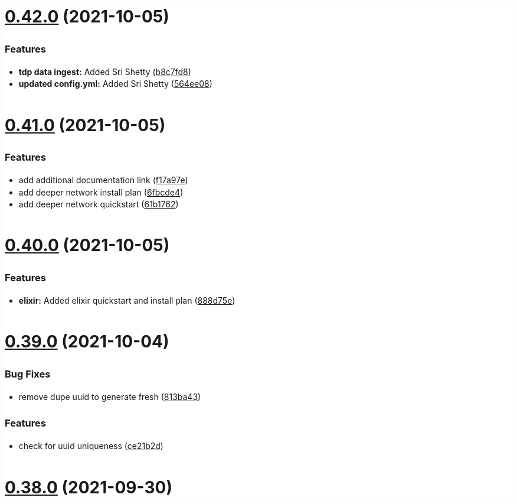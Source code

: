 # [0.42.0](https://github.com/newrelic/newrelic-quickstarts/compare/v0.41.0...v0.42.0) (2021-10-05)


### Features

* **tdp data ingest:** Added Sri Shetty ([b8c7fd8](https://github.com/newrelic/newrelic-quickstarts/commit/b8c7fd833ac3bd8b8fc99b0a932017ea0eb9a37b))
* **updated config.yml:** Added Sri Shetty ([564ee08](https://github.com/newrelic/newrelic-quickstarts/commit/564ee084b04369024523cc9c2ff10c4cdeab15a3))

# [0.41.0](https://github.com/newrelic/newrelic-quickstarts/compare/v0.40.0...v0.41.0) (2021-10-05)


### Features

* add additional documentation link ([f17a97e](https://github.com/newrelic/newrelic-quickstarts/commit/f17a97ea7bbf2fb48243559e2fdeceacf8146738))
* add deeper network install plan ([6fbcde4](https://github.com/newrelic/newrelic-quickstarts/commit/6fbcde45da5d64fc4735f0cb3d157ef9882e66af))
* add deeper network quickstart ([61b1762](https://github.com/newrelic/newrelic-quickstarts/commit/61b1762ed87475c4f3999fa6171d145b4660b236))

# [0.40.0](https://github.com/newrelic/newrelic-quickstarts/compare/v0.39.0...v0.40.0) (2021-10-05)


### Features

* **elixir:** Added elixir quickstart and install plan ([888d75e](https://github.com/newrelic/newrelic-quickstarts/commit/888d75eae5892f652b76655672ad5e86f09a3d60))

# [0.39.0](https://github.com/newrelic/newrelic-quickstarts/compare/v0.38.0...v0.39.0) (2021-10-04)


### Bug Fixes

* remove dupe uuid to generate fresh ([813ba43](https://github.com/newrelic/newrelic-quickstarts/commit/813ba4396a309b0afbf79b528ee90b6909643b66))


### Features

* check for uuid uniqueness ([ce21b2d](https://github.com/newrelic/newrelic-quickstarts/commit/ce21b2dc743b2e6f3de5ab37e5d0a2cc4a013ed6))

# [0.38.0](https://github.com/newrelic/newrelic-quickstarts/compare/v0.37.0...v0.38.0) (2021-09-30)
